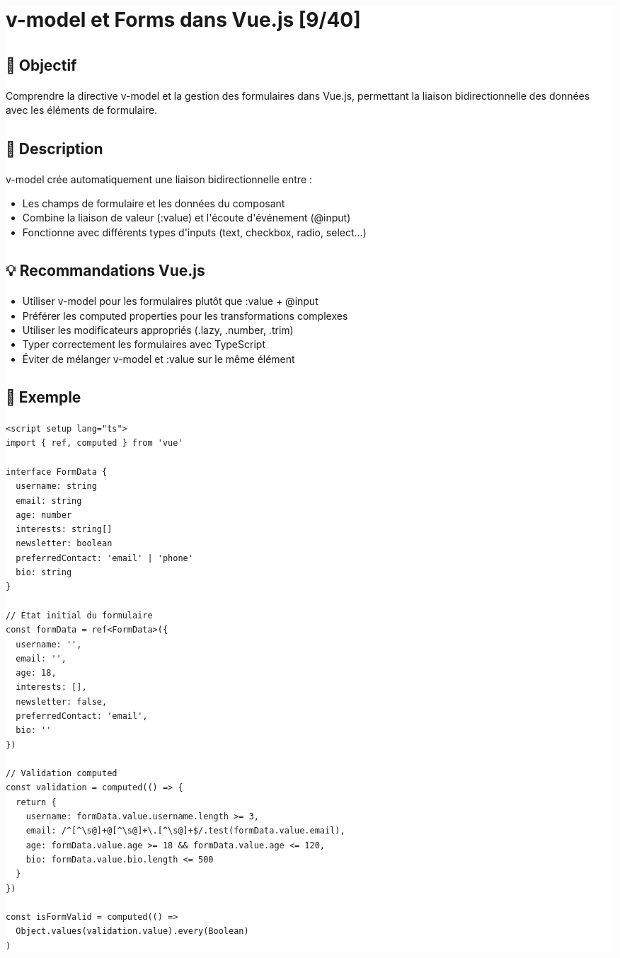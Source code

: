 # v-model et Forms dans Vue.js [9/40]

## 🎯 Objectif
Comprendre la directive v-model et la gestion des formulaires dans Vue.js, permettant la liaison bidirectionnelle des données avec les éléments de formulaire.

## 📝 Description
v-model crée automatiquement une liaison bidirectionnelle entre :
- Les champs de formulaire et les données du composant
- Combine la liaison de valeur (:value) et l'écoute d'événement (@input)
- Fonctionne avec différents types d'inputs (text, checkbox, radio, select...)

## 💡 Recommandations Vue.js
- Utiliser v-model pour les formulaires plutôt que :value + @input
- Préférer les computed properties pour les transformations complexes
- Utiliser les modificateurs appropriés (.lazy, .number, .trim)
- Typer correctement les formulaires avec TypeScript
- Éviter de mélanger v-model et :value sur le même élément

## 📌 Exemple

```vue
<script setup lang="ts">
import { ref, computed } from 'vue'

interface FormData {
  username: string
  email: string
  age: number
  interests: string[]
  newsletter: boolean
  preferredContact: 'email' | 'phone'
  bio: string
}

// État initial du formulaire
const formData = ref<FormData>({
  username: '',
  email: '',
  age: 18,
  interests: [],
  newsletter: false,
  preferredContact: 'email',
  bio: ''
})

// Validation computed
const validation = computed(() => {
  return {
    username: formData.value.username.length >= 3,
    email: /^[^\s@]+@[^\s@]+\.[^\s@]+$/.test(formData.value.email),
    age: formData.value.age >= 18 && formData.value.age <= 120,
    bio: formData.value.bio.length <= 500
  }
})

const isFormValid = computed(() => 
  Object.values(validation.value).every(Boolean)
)

```